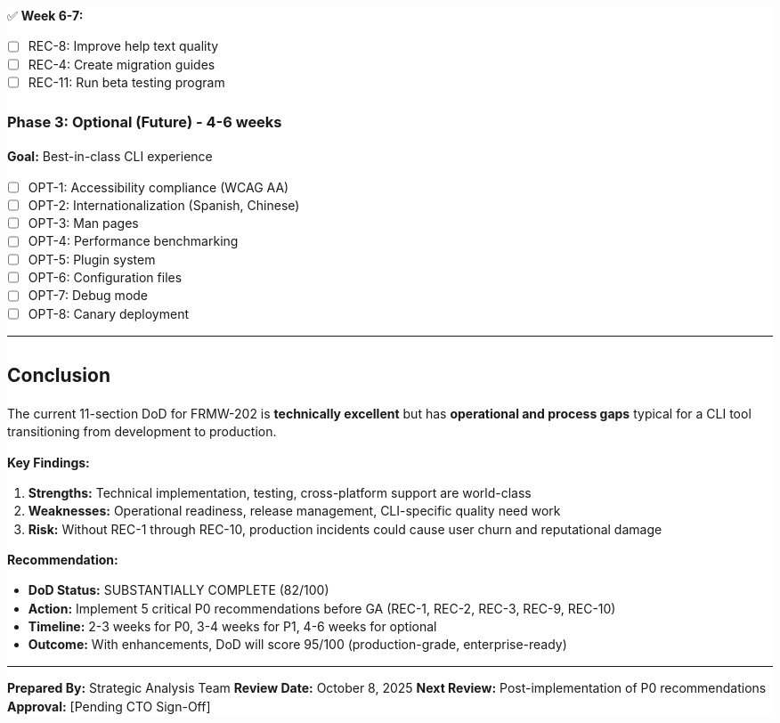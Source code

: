 ✅ **Week 6-7:**
- [ ] REC-8: Improve help text quality
- [ ] REC-4: Create migration guides
- [ ] REC-11: Run beta testing program

### Phase 3: Optional (Future) - 4-6 weeks
**Goal:** Best-in-class CLI experience

- [ ] OPT-1: Accessibility compliance (WCAG AA)
- [ ] OPT-2: Internationalization (Spanish, Chinese)
- [ ] OPT-3: Man pages
- [ ] OPT-4: Performance benchmarking
- [ ] OPT-5: Plugin system
- [ ] OPT-6: Configuration files
- [ ] OPT-7: Debug mode
- [ ] OPT-8: Canary deployment

---

## Conclusion

The current 11-section DoD for FRMW-202 is **technically excellent** but has **operational and process gaps** typical for a CLI tool transitioning from development to production.

**Key Findings:**
1. **Strengths:** Technical implementation, testing, cross-platform support are world-class
2. **Weaknesses:** Operational readiness, release management, CLI-specific quality need work
3. **Risk:** Without REC-1 through REC-10, production incidents could cause user churn and reputational damage

**Recommendation:**
- **DoD Status:** SUBSTANTIALLY COMPLETE (82/100)
- **Action:** Implement 5 critical P0 recommendations before GA (REC-1, REC-2, REC-3, REC-9, REC-10)
- **Timeline:** 2-3 weeks for P0, 3-4 weeks for P1, 4-6 weeks for optional
- **Outcome:** With enhancements, DoD will score 95/100 (production-grade, enterprise-ready)

---

**Prepared By:** Strategic Analysis Team
**Review Date:** October 8, 2025
**Next Review:** Post-implementation of P0 recommendations
**Approval:** [Pending CTO Sign-Off]

